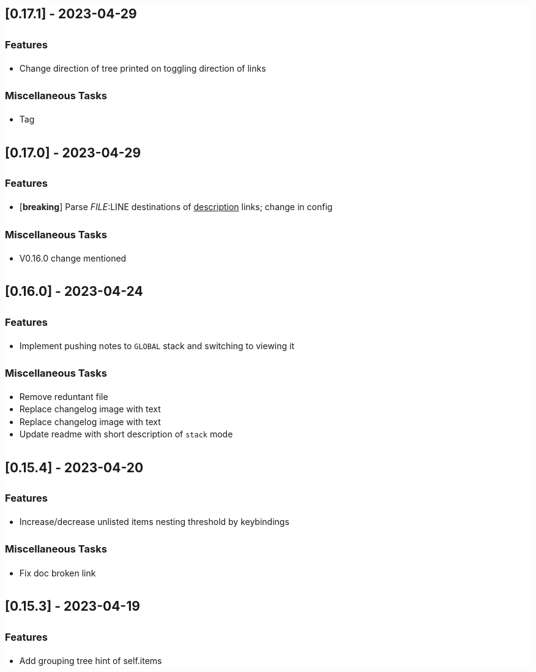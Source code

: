 ## [0.17.1] - 2023-04-29

### Features

- Change direction of tree printed on toggling direction of links

### Miscellaneous Tasks

- Tag

## [0.17.0] - 2023-04-29

### Features

- [**breaking**] Parse $FILE:$LINE destinations of [description](destination) links; change in config

### Miscellaneous Tasks

- V0.16.0 change mentioned

## [0.16.0] - 2023-04-24

### Features

- Implement pushing notes to `GLOBAL` stack and switching to viewing it

### Miscellaneous Tasks

- Remove reduntant file
- Replace changelog image with text
- Replace changelog image with text
- Update readme with short description of `stack` mode

## [0.15.4] - 2023-04-20

### Features

- Increase/decrease unlisted items nesting threshold by keybindings

### Miscellaneous Tasks

- Fix doc broken link

## [0.15.3] - 2023-04-19

### Features

- Add grouping tree hint of self.items
